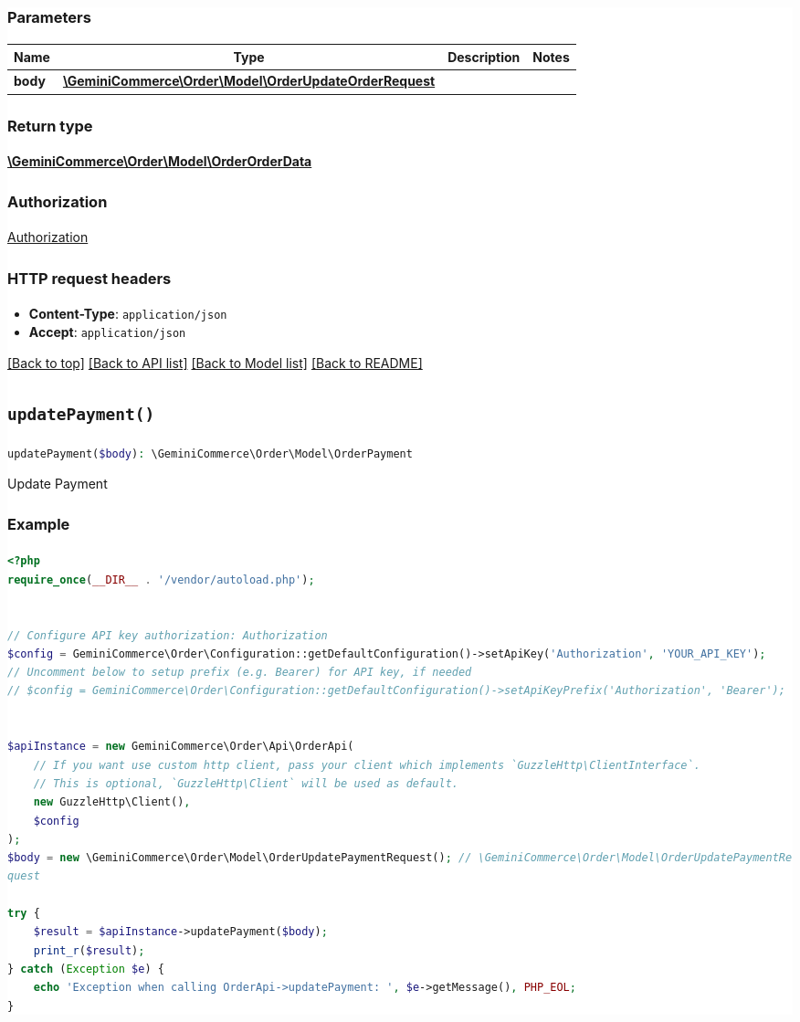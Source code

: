 ### Parameters

| Name | Type | Description  | Notes |
| ------------- | ------------- | ------------- | ------------- |
| **body** | [**\GeminiCommerce\Order\Model\OrderUpdateOrderRequest**](../Model/OrderUpdateOrderRequest.md)|  | |

### Return type

[**\GeminiCommerce\Order\Model\OrderOrderData**](../Model/OrderOrderData.md)

### Authorization

[Authorization](../../README.md#Authorization)

### HTTP request headers

- **Content-Type**: `application/json`
- **Accept**: `application/json`

[[Back to top]](#) [[Back to API list]](../../README.md#endpoints)
[[Back to Model list]](../../README.md#models)
[[Back to README]](../../README.md)

## `updatePayment()`

```php
updatePayment($body): \GeminiCommerce\Order\Model\OrderPayment
```

Update Payment

### Example

```php
<?php
require_once(__DIR__ . '/vendor/autoload.php');


// Configure API key authorization: Authorization
$config = GeminiCommerce\Order\Configuration::getDefaultConfiguration()->setApiKey('Authorization', 'YOUR_API_KEY');
// Uncomment below to setup prefix (e.g. Bearer) for API key, if needed
// $config = GeminiCommerce\Order\Configuration::getDefaultConfiguration()->setApiKeyPrefix('Authorization', 'Bearer');


$apiInstance = new GeminiCommerce\Order\Api\OrderApi(
    // If you want use custom http client, pass your client which implements `GuzzleHttp\ClientInterface`.
    // This is optional, `GuzzleHttp\Client` will be used as default.
    new GuzzleHttp\Client(),
    $config
);
$body = new \GeminiCommerce\Order\Model\OrderUpdatePaymentRequest(); // \GeminiCommerce\Order\Model\OrderUpdatePaymentRequest

try {
    $result = $apiInstance->updatePayment($body);
    print_r($result);
} catch (Exception $e) {
    echo 'Exception when calling OrderApi->updatePayment: ', $e->getMessage(), PHP_EOL;
}
```
